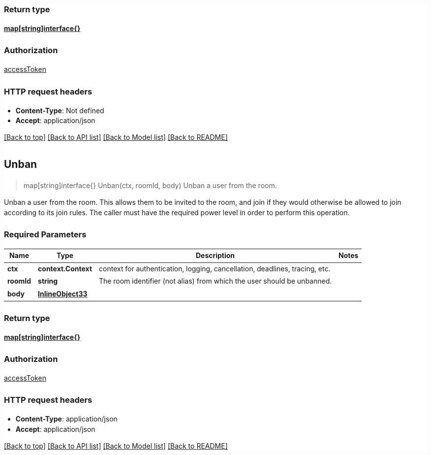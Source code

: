 ### Return type

[**map[string]interface{}**](map[string]interface{}.md)

### Authorization

[accessToken](../README.md#accessToken)

### HTTP request headers

- **Content-Type**: Not defined
- **Accept**: application/json

[[Back to top]](#) [[Back to API list]](../README.md#documentation-for-api-endpoints)
[[Back to Model list]](../README.md#documentation-for-models)
[[Back to README]](../README.md)


## Unban

> map[string]interface{} Unban(ctx, roomId, body)
Unban a user from the room.

Unban a user from the room. This allows them to be invited to the room, and join if they would otherwise be allowed to join according to its join rules.  The caller must have the required power level in order to perform this operation.

### Required Parameters


Name | Type | Description  | Notes
------------- | ------------- | ------------- | -------------
**ctx** | **context.Context** | context for authentication, logging, cancellation, deadlines, tracing, etc.
**roomId** | **string**| The room identifier (not alias) from which the user should be unbanned. | 
**body** | [**InlineObject33**](InlineObject33.md)|  | 

### Return type

[**map[string]interface{}**](map[string]interface{}.md)

### Authorization

[accessToken](../README.md#accessToken)

### HTTP request headers

- **Content-Type**: application/json
- **Accept**: application/json

[[Back to top]](#) [[Back to API list]](../README.md#documentation-for-api-endpoints)
[[Back to Model list]](../README.md#documentation-for-models)
[[Back to README]](../README.md)

